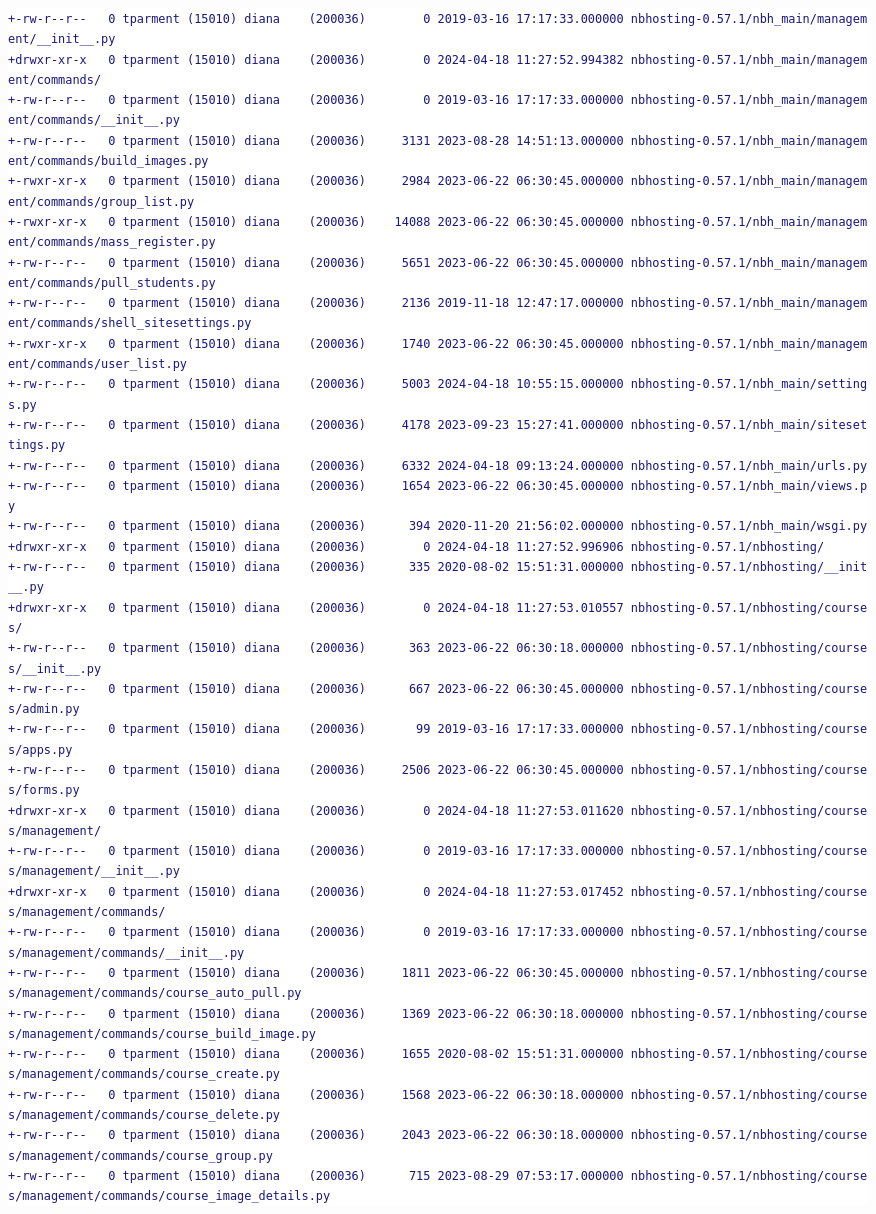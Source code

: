 ```diff
+-rw-r--r--   0 tparment (15010) diana    (200036)        0 2019-03-16 17:17:33.000000 nbhosting-0.57.1/nbh_main/management/__init__.py
+drwxr-xr-x   0 tparment (15010) diana    (200036)        0 2024-04-18 11:27:52.994382 nbhosting-0.57.1/nbh_main/management/commands/
+-rw-r--r--   0 tparment (15010) diana    (200036)        0 2019-03-16 17:17:33.000000 nbhosting-0.57.1/nbh_main/management/commands/__init__.py
+-rw-r--r--   0 tparment (15010) diana    (200036)     3131 2023-08-28 14:51:13.000000 nbhosting-0.57.1/nbh_main/management/commands/build_images.py
+-rwxr-xr-x   0 tparment (15010) diana    (200036)     2984 2023-06-22 06:30:45.000000 nbhosting-0.57.1/nbh_main/management/commands/group_list.py
+-rwxr-xr-x   0 tparment (15010) diana    (200036)    14088 2023-06-22 06:30:45.000000 nbhosting-0.57.1/nbh_main/management/commands/mass_register.py
+-rw-r--r--   0 tparment (15010) diana    (200036)     5651 2023-06-22 06:30:45.000000 nbhosting-0.57.1/nbh_main/management/commands/pull_students.py
+-rw-r--r--   0 tparment (15010) diana    (200036)     2136 2019-11-18 12:47:17.000000 nbhosting-0.57.1/nbh_main/management/commands/shell_sitesettings.py
+-rwxr-xr-x   0 tparment (15010) diana    (200036)     1740 2023-06-22 06:30:45.000000 nbhosting-0.57.1/nbh_main/management/commands/user_list.py
+-rw-r--r--   0 tparment (15010) diana    (200036)     5003 2024-04-18 10:55:15.000000 nbhosting-0.57.1/nbh_main/settings.py
+-rw-r--r--   0 tparment (15010) diana    (200036)     4178 2023-09-23 15:27:41.000000 nbhosting-0.57.1/nbh_main/sitesettings.py
+-rw-r--r--   0 tparment (15010) diana    (200036)     6332 2024-04-18 09:13:24.000000 nbhosting-0.57.1/nbh_main/urls.py
+-rw-r--r--   0 tparment (15010) diana    (200036)     1654 2023-06-22 06:30:45.000000 nbhosting-0.57.1/nbh_main/views.py
+-rw-r--r--   0 tparment (15010) diana    (200036)      394 2020-11-20 21:56:02.000000 nbhosting-0.57.1/nbh_main/wsgi.py
+drwxr-xr-x   0 tparment (15010) diana    (200036)        0 2024-04-18 11:27:52.996906 nbhosting-0.57.1/nbhosting/
+-rw-r--r--   0 tparment (15010) diana    (200036)      335 2020-08-02 15:51:31.000000 nbhosting-0.57.1/nbhosting/__init__.py
+drwxr-xr-x   0 tparment (15010) diana    (200036)        0 2024-04-18 11:27:53.010557 nbhosting-0.57.1/nbhosting/courses/
+-rw-r--r--   0 tparment (15010) diana    (200036)      363 2023-06-22 06:30:18.000000 nbhosting-0.57.1/nbhosting/courses/__init__.py
+-rw-r--r--   0 tparment (15010) diana    (200036)      667 2023-06-22 06:30:45.000000 nbhosting-0.57.1/nbhosting/courses/admin.py
+-rw-r--r--   0 tparment (15010) diana    (200036)       99 2019-03-16 17:17:33.000000 nbhosting-0.57.1/nbhosting/courses/apps.py
+-rw-r--r--   0 tparment (15010) diana    (200036)     2506 2023-06-22 06:30:45.000000 nbhosting-0.57.1/nbhosting/courses/forms.py
+drwxr-xr-x   0 tparment (15010) diana    (200036)        0 2024-04-18 11:27:53.011620 nbhosting-0.57.1/nbhosting/courses/management/
+-rw-r--r--   0 tparment (15010) diana    (200036)        0 2019-03-16 17:17:33.000000 nbhosting-0.57.1/nbhosting/courses/management/__init__.py
+drwxr-xr-x   0 tparment (15010) diana    (200036)        0 2024-04-18 11:27:53.017452 nbhosting-0.57.1/nbhosting/courses/management/commands/
+-rw-r--r--   0 tparment (15010) diana    (200036)        0 2019-03-16 17:17:33.000000 nbhosting-0.57.1/nbhosting/courses/management/commands/__init__.py
+-rw-r--r--   0 tparment (15010) diana    (200036)     1811 2023-06-22 06:30:45.000000 nbhosting-0.57.1/nbhosting/courses/management/commands/course_auto_pull.py
+-rw-r--r--   0 tparment (15010) diana    (200036)     1369 2023-06-22 06:30:18.000000 nbhosting-0.57.1/nbhosting/courses/management/commands/course_build_image.py
+-rw-r--r--   0 tparment (15010) diana    (200036)     1655 2020-08-02 15:51:31.000000 nbhosting-0.57.1/nbhosting/courses/management/commands/course_create.py
+-rw-r--r--   0 tparment (15010) diana    (200036)     1568 2023-06-22 06:30:18.000000 nbhosting-0.57.1/nbhosting/courses/management/commands/course_delete.py
+-rw-r--r--   0 tparment (15010) diana    (200036)     2043 2023-06-22 06:30:18.000000 nbhosting-0.57.1/nbhosting/courses/management/commands/course_group.py
+-rw-r--r--   0 tparment (15010) diana    (200036)      715 2023-08-29 07:53:17.000000 nbhosting-0.57.1/nbhosting/courses/management/commands/course_image_details.py
```